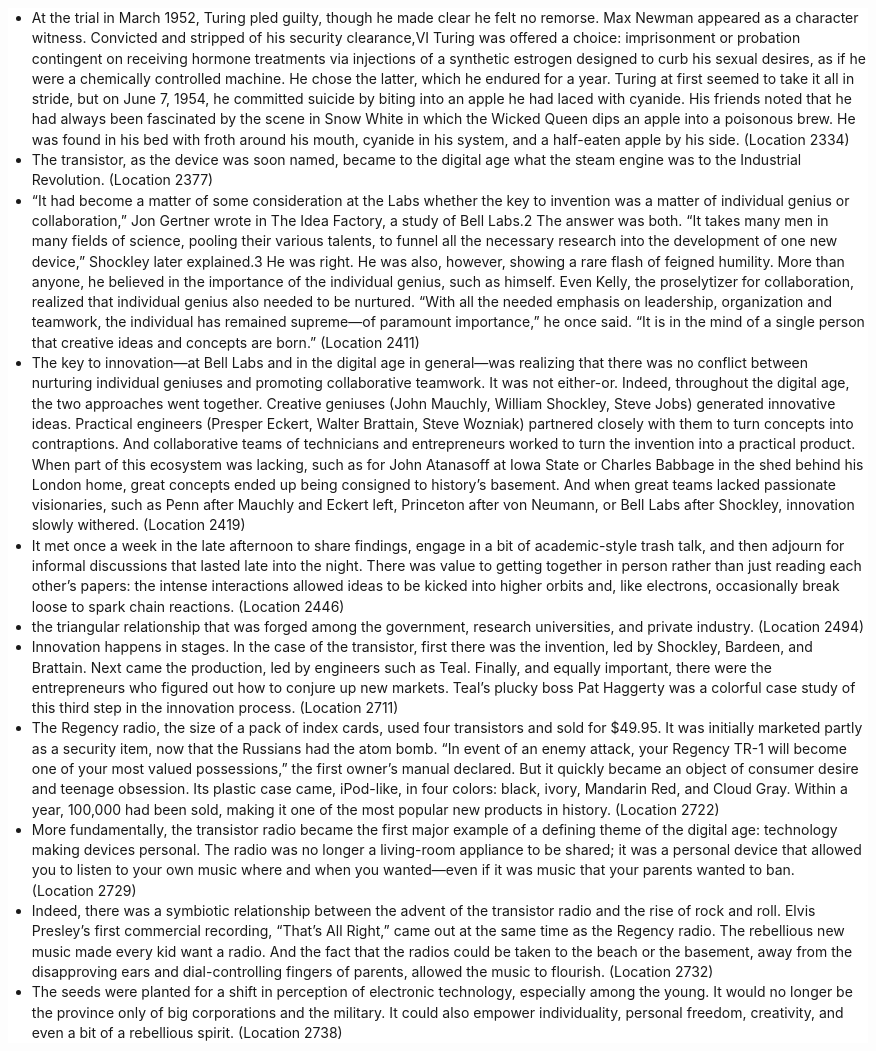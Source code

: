 - At the trial in March 1952, Turing pled guilty, though he made clear he felt no remorse. Max Newman appeared as a character witness. Convicted and stripped of his security clearance,VI Turing was offered a choice: imprisonment or probation contingent on receiving hormone treatments via injections of a synthetic estrogen designed to curb his sexual desires, as if he were a chemically controlled machine. He chose the latter, which he endured for a year. Turing at first seemed to take it all in stride, but on June 7, 1954, he committed suicide by biting into an apple he had laced with cyanide. His friends noted that he had always been fascinated by the scene in Snow White in which the Wicked Queen dips an apple into a poisonous brew. He was found in his bed with froth around his mouth, cyanide in his system, and a half-eaten apple by his side. (Location 2334)
- The transistor, as the device was soon named, became to the digital age what the steam engine was to the Industrial Revolution. (Location 2377)
- “It had become a matter of some consideration at the Labs whether the key to invention was a matter of individual genius or collaboration,” Jon Gertner wrote in The Idea Factory, a study of Bell Labs.2 The answer was both. “It takes many men in many fields of science, pooling their various talents, to funnel all the necessary research into the development of one new device,” Shockley later explained.3 He was right. He was also, however, showing a rare flash of feigned humility. More than anyone, he believed in the importance of the individual genius, such as himself. Even Kelly, the proselytizer for collaboration, realized that individual genius also needed to be nurtured. “With all the needed emphasis on leadership, organization and teamwork, the individual has remained supreme—of paramount importance,” he once said. “It is in the mind of a single person that creative ideas and concepts are born.” (Location 2411)
- The key to innovation—at Bell Labs and in the digital age in general—was realizing that there was no conflict between nurturing individual geniuses and promoting collaborative teamwork. It was not either-or. Indeed, throughout the digital age, the two approaches went together. Creative geniuses (John Mauchly, William Shockley, Steve Jobs) generated innovative ideas. Practical engineers (Presper Eckert, Walter Brattain, Steve Wozniak) partnered closely with them to turn concepts into contraptions. And collaborative teams of technicians and entrepreneurs worked to turn the invention into a practical product. When part of this ecosystem was lacking, such as for John Atanasoff at Iowa State or Charles Babbage in the shed behind his London home, great concepts ended up being consigned to history’s basement. And when great teams lacked passionate visionaries, such as Penn after Mauchly and Eckert left, Princeton after von Neumann, or Bell Labs after Shockley, innovation slowly withered. (Location 2419)
- It met once a week in the late afternoon to share findings, engage in a bit of academic-style trash talk, and then adjourn for informal discussions that lasted late into the night. There was value to getting together in person rather than just reading each other’s papers: the intense interactions allowed ideas to be kicked into higher orbits and, like electrons, occasionally break loose to spark chain reactions. (Location 2446)
- the triangular relationship that was forged among the government, research universities, and private industry. (Location 2494)
- Innovation happens in stages. In the case of the transistor, first there was the invention, led by Shockley, Bardeen, and Brattain. Next came the production, led by engineers such as Teal. Finally, and equally important, there were the entrepreneurs who figured out how to conjure up new markets. Teal’s plucky boss Pat Haggerty was a colorful case study of this third step in the innovation process. (Location 2711)
- The Regency radio, the size of a pack of index cards, used four transistors and sold for $49.95. It was initially marketed partly as a security item, now that the Russians had the atom bomb. “In event of an enemy attack, your Regency TR-1 will become one of your most valued possessions,” the first owner’s manual declared. But it quickly became an object of consumer desire and teenage obsession. Its plastic case came, iPod-like, in four colors: black, ivory, Mandarin Red, and Cloud Gray. Within a year, 100,000 had been sold, making it one of the most popular new products in history. (Location 2722)
- More fundamentally, the transistor radio became the first major example of a defining theme of the digital age: technology making devices personal. The radio was no longer a living-room appliance to be shared; it was a personal device that allowed you to listen to your own music where and when you wanted—even if it was music that your parents wanted to ban. (Location 2729)
- Indeed, there was a symbiotic relationship between the advent of the transistor radio and the rise of rock and roll. Elvis Presley’s first commercial recording, “That’s All Right,” came out at the same time as the Regency radio. The rebellious new music made every kid want a radio. And the fact that the radios could be taken to the beach or the basement, away from the disapproving ears and dial-controlling fingers of parents, allowed the music to flourish. (Location 2732)
- The seeds were planted for a shift in perception of electronic technology, especially among the young. It would no longer be the province only of big corporations and the military. It could also empower individuality, personal freedom, creativity, and even a bit of a rebellious spirit. (Location 2738)